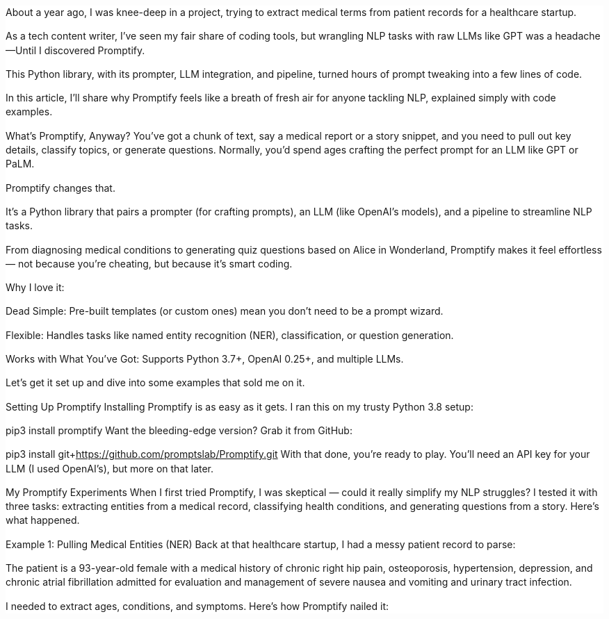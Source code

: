 About a year ago, I was knee-deep in a project, trying to extract medical terms from patient records for a healthcare startup.

As a tech content writer, I’ve seen my fair share of coding tools, but wrangling NLP tasks with raw LLMs like GPT was a headache —Until I discovered Promptify.

This Python library, with its prompter, LLM integration, and pipeline, turned hours of prompt tweaking into a few lines of code.

In this article, I’ll share why Promptify feels like a breath of fresh air for anyone tackling NLP, explained simply with code examples.



What’s Promptify, Anyway?
You’ve got a chunk of text, say a medical report or a story snippet, and you need to pull out key details, classify topics, or generate questions. Normally, you’d spend ages crafting the perfect prompt for an LLM like GPT or PaLM.

Promptify changes that.

It’s a Python library that pairs a prompter (for crafting prompts), an LLM (like OpenAI’s models), and a pipeline to streamline NLP tasks.

From diagnosing medical conditions to generating quiz questions based on Alice in Wonderland, Promptify makes it feel effortless — not because you’re cheating, but because it’s smart coding.

Why I love it:

Dead Simple: Pre-built templates (or custom ones) mean you don’t need to be a prompt wizard.

Flexible: Handles tasks like named entity recognition (NER), classification, or question generation.

Works with What You’ve Got: Supports Python 3.7+, OpenAI 0.25+, and multiple LLMs.

Let’s get it set up and dive into some examples that sold me on it.

Setting Up Promptify
Installing Promptify is as easy as it gets. I ran this on my trusty Python 3.8 setup:

pip3 install promptify
Want the bleeding-edge version? Grab it from GitHub:

pip3 install git+https://github.com/promptslab/Promptify.git
With that done, you’re ready to play. You’ll need an API key for your LLM (I used OpenAI’s), but more on that later.

My Promptify Experiments
When I first tried Promptify, I was skeptical — could it really simplify my NLP struggles? I tested it with three tasks: extracting entities from a medical record, classifying health conditions, and generating questions from a story. Here’s what happened.

Example 1: Pulling Medical Entities (NER)
Back at that healthcare startup, I had a messy patient record to parse:

The patient is a 93-year-old female with a medical history of chronic right hip pain, osteoporosis, hypertension, depression, and chronic atrial fibrillation admitted for evaluation and management of severe nausea and vomiting and urinary tract infection.

I needed to extract ages, conditions, and symptoms. Here’s how Promptify nailed it:
